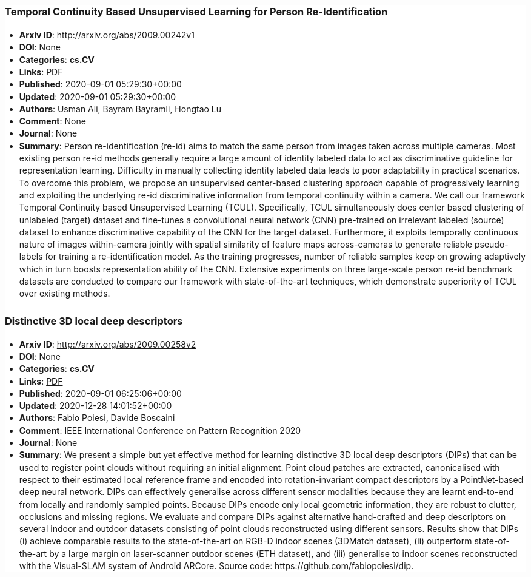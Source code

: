 

### Temporal Continuity Based Unsupervised Learning for Person Re-Identification
- **Arxiv ID**: http://arxiv.org/abs/2009.00242v1
- **DOI**: None
- **Categories**: **cs.CV**
- **Links**: [PDF](http://arxiv.org/pdf/2009.00242v1)
- **Published**: 2020-09-01 05:29:30+00:00
- **Updated**: 2020-09-01 05:29:30+00:00
- **Authors**: Usman Ali, Bayram Bayramli, Hongtao Lu
- **Comment**: None
- **Journal**: None
- **Summary**: Person re-identification (re-id) aims to match the same person from images taken across multiple cameras. Most existing person re-id methods generally require a large amount of identity labeled data to act as discriminative guideline for representation learning. Difficulty in manually collecting identity labeled data leads to poor adaptability in practical scenarios. To overcome this problem, we propose an unsupervised center-based clustering approach capable of progressively learning and exploiting the underlying re-id discriminative information from temporal continuity within a camera. We call our framework Temporal Continuity based Unsupervised Learning (TCUL). Specifically, TCUL simultaneously does center based clustering of unlabeled (target) dataset and fine-tunes a convolutional neural network (CNN) pre-trained on irrelevant labeled (source) dataset to enhance discriminative capability of the CNN for the target dataset. Furthermore, it exploits temporally continuous nature of images within-camera jointly with spatial similarity of feature maps across-cameras to generate reliable pseudo-labels for training a re-identification model. As the training progresses, number of reliable samples keep on growing adaptively which in turn boosts representation ability of the CNN. Extensive experiments on three large-scale person re-id benchmark datasets are conducted to compare our framework with state-of-the-art techniques, which demonstrate superiority of TCUL over existing methods.



### Distinctive 3D local deep descriptors
- **Arxiv ID**: http://arxiv.org/abs/2009.00258v2
- **DOI**: None
- **Categories**: **cs.CV**
- **Links**: [PDF](http://arxiv.org/pdf/2009.00258v2)
- **Published**: 2020-09-01 06:25:06+00:00
- **Updated**: 2020-12-28 14:01:52+00:00
- **Authors**: Fabio Poiesi, Davide Boscaini
- **Comment**: IEEE International Conference on Pattern Recognition 2020
- **Journal**: None
- **Summary**: We present a simple but yet effective method for learning distinctive 3D local deep descriptors (DIPs) that can be used to register point clouds without requiring an initial alignment. Point cloud patches are extracted, canonicalised with respect to their estimated local reference frame and encoded into rotation-invariant compact descriptors by a PointNet-based deep neural network. DIPs can effectively generalise across different sensor modalities because they are learnt end-to-end from locally and randomly sampled points. Because DIPs encode only local geometric information, they are robust to clutter, occlusions and missing regions. We evaluate and compare DIPs against alternative hand-crafted and deep descriptors on several indoor and outdoor datasets consisting of point clouds reconstructed using different sensors. Results show that DIPs (i) achieve comparable results to the state-of-the-art on RGB-D indoor scenes (3DMatch dataset), (ii) outperform state-of-the-art by a large margin on laser-scanner outdoor scenes (ETH dataset), and (iii) generalise to indoor scenes reconstructed with the Visual-SLAM system of Android ARCore. Source code: https://github.com/fabiopoiesi/dip.
